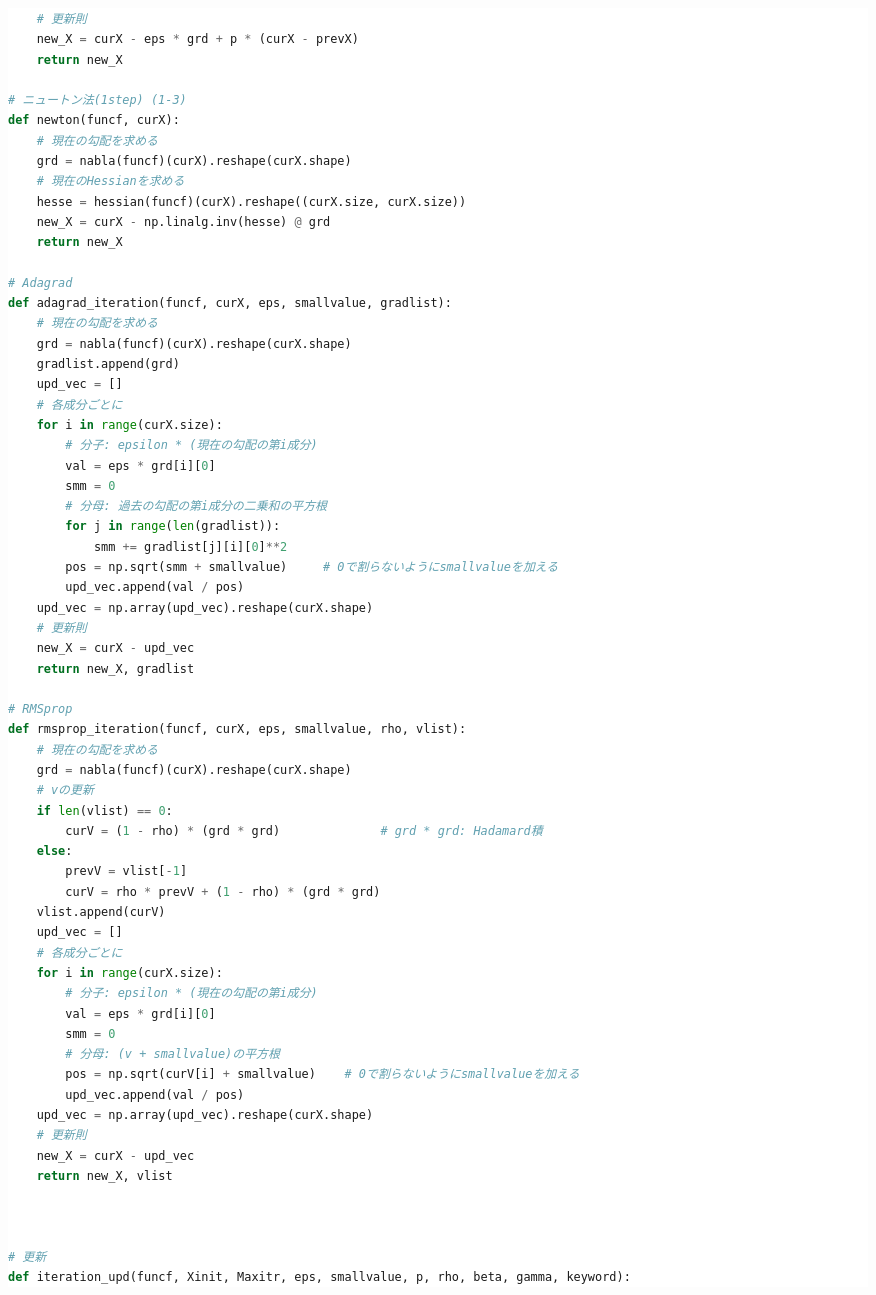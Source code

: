 ```python {cmd="/home/toda/.local/share/virtualenvs/MyInterest-csCBqNJG/bin/python" matplotlib=true}
    # 更新則
    new_X = curX - eps * grd + p * (curX - prevX)
    return new_X

# ニュートン法(1step) (1-3)
def newton(funcf, curX):
    # 現在の勾配を求める
    grd = nabla(funcf)(curX).reshape(curX.shape)
    # 現在のHessianを求める
    hesse = hessian(funcf)(curX).reshape((curX.size, curX.size))
    new_X = curX - np.linalg.inv(hesse) @ grd
    return new_X

# Adagrad
def adagrad_iteration(funcf, curX, eps, smallvalue, gradlist):
    # 現在の勾配を求める
    grd = nabla(funcf)(curX).reshape(curX.shape)
    gradlist.append(grd)
    upd_vec = []
    # 各成分ごとに
    for i in range(curX.size):
        # 分子: epsilon * (現在の勾配の第i成分)
        val = eps * grd[i][0]
        smm = 0
        # 分母: 過去の勾配の第i成分の二乗和の平方根
        for j in range(len(gradlist)):
            smm += gradlist[j][i][0]**2
        pos = np.sqrt(smm + smallvalue)     # 0で割らないようにsmallvalueを加える
        upd_vec.append(val / pos)
    upd_vec = np.array(upd_vec).reshape(curX.shape)
    # 更新則
    new_X = curX - upd_vec
    return new_X, gradlist

# RMSprop
def rmsprop_iteration(funcf, curX, eps, smallvalue, rho, vlist):
    # 現在の勾配を求める
    grd = nabla(funcf)(curX).reshape(curX.shape)
    # vの更新
    if len(vlist) == 0:
        curV = (1 - rho) * (grd * grd)              # grd * grd: Hadamard積
    else:
        prevV = vlist[-1]
        curV = rho * prevV + (1 - rho) * (grd * grd)
    vlist.append(curV)
    upd_vec = []
    # 各成分ごとに
    for i in range(curX.size):
        # 分子: epsilon * (現在の勾配の第i成分)
        val = eps * grd[i][0]
        smm = 0
        # 分母: (v + smallvalue)の平方根
        pos = np.sqrt(curV[i] + smallvalue)    # 0で割らないようにsmallvalueを加える
        upd_vec.append(val / pos)
    upd_vec = np.array(upd_vec).reshape(curX.shape)
    # 更新則
    new_X = curX - upd_vec
    return new_X, vlist



# 更新
def iteration_upd(funcf, Xinit, Maxitr, eps, smallvalue, p, rho, beta, gamma, keyword):
```